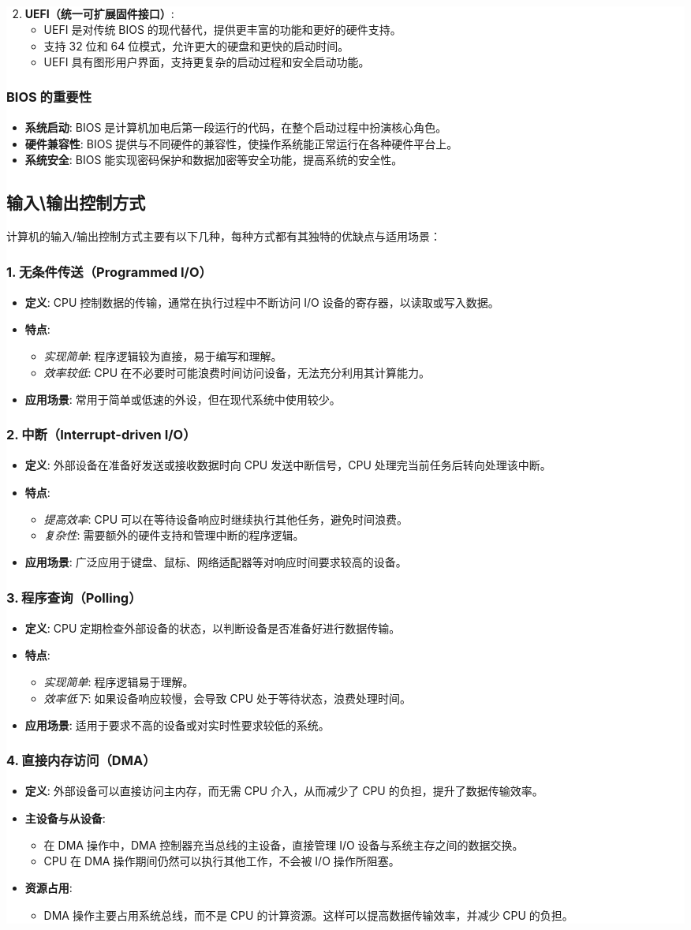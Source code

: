2. **UEFI（统一可扩展固件接口）**:
   - UEFI 是对传统 BIOS 的现代替代，提供更丰富的功能和更好的硬件支持。
   - 支持 32 位和 64 位模式，允许更大的硬盘和更快的启动时间。
   - UEFI 具有图形用户界面，支持更复杂的启动过程和安全启动功能。

### BIOS 的重要性

- **系统启动**: BIOS 是计算机加电后第一段运行的代码，在整个启动过程中扮演核心角色。
- **硬件兼容性**: BIOS 提供与不同硬件的兼容性，使操作系统能正常运行在各种硬件平台上。
- **系统安全**: BIOS 能实现密码保护和数据加密等安全功能，提高系统的安全性。

## 输入\输出控制方式

计算机的输入/输出控制方式主要有以下几种，每种方式都有其独特的优缺点与适用场景：

### 1. 无条件传送（Programmed I/O）

- **定义**: CPU 控制数据的传输，通常在执行过程中不断访问 I/O 设备的寄存器，以读取或写入数据。
  
- **特点**:
  - *实现简单*: 程序逻辑较为直接，易于编写和理解。
  - *效率较低*: CPU 在不必要时可能浪费时间访问设备，无法充分利用其计算能力。
  
- **应用场景**: 常用于简单或低速的外设，但在现代系统中使用较少。

### 2. 中断（Interrupt-driven I/O）

- **定义**: 外部设备在准备好发送或接收数据时向 CPU 发送中断信号，CPU 处理完当前任务后转向处理该中断。

- **特点**:
  - *提高效率*: CPU 可以在等待设备响应时继续执行其他任务，避免时间浪费。
  - *复杂性*: 需要额外的硬件支持和管理中断的程序逻辑。
  
- **应用场景**: 广泛应用于键盘、鼠标、网络适配器等对响应时间要求较高的设备。

### 3. 程序查询（Polling）

- **定义**: CPU 定期检查外部设备的状态，以判断设备是否准备好进行数据传输。

- **特点**:
  - *实现简单*: 程序逻辑易于理解。
  - *效率低下*: 如果设备响应较慢，会导致 CPU 处于等待状态，浪费处理时间。
  
- **应用场景**: 适用于要求不高的设备或对实时性要求较低的系统。

### 4. 直接内存访问（DMA）

- **定义**: 外部设备可以直接访问主内存，而无需 CPU 介入，从而减少了 CPU 的负担，提升了数据传输效率。

- **主设备与从设备**:
  - 在 DMA 操作中，DMA 控制器充当总线的主设备，直接管理 I/O 设备与系统主存之间的数据交换。
  - CPU 在 DMA 操作期间仍然可以执行其他工作，不会被 I/O 操作所阻塞。

- **资源占用**:
  - DMA 操作主要占用系统总线，而不是 CPU 的计算资源。这样可以提高数据传输效率，并减少 CPU 的负担。
